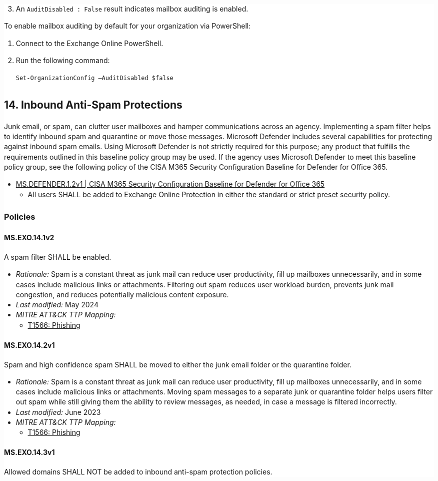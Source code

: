 3.  An `AuditDisabled : False` result indicates mailbox auditing is enabled.

To enable mailbox auditing by default for your organization via PowerShell:

1.  Connect to the Exchange Online PowerShell.

2.  Run the following command:

    `Set-OrganizationConfig –AuditDisabled $false`

## 14. Inbound Anti-Spam Protections

Junk email, or spam, can clutter user mailboxes and hamper communications
across an agency. Implementing a spam filter helps to identify inbound spam and
quarantine or move those messages. Microsoft Defender includes several
capabilities for protecting against inbound spam emails. Using Microsoft
Defender is not strictly required for this purpose; any product that
fulfills the requirements outlined in this baseline policy group may be
used. If the agency uses Microsoft Defender to meet this baseline policy
group, see the following policy of the CISA M365 Security Configuration
Baseline for Defender for Office 365.

- [MS.DEFENDER.1.2v1 \| CISA M365 Security Configuration Baseline for Defender for Office 365](./defender.md#msdefender12v1)
  - All users SHALL be added to Exchange Online Protection in either the standard or strict preset security policy.

### Policies

#### MS.EXO.14.1v2
A spam filter SHALL be enabled.


- _Rationale:_ Spam is a constant threat as junk mail can reduce user productivity, fill up mailboxes unnecessarily, and in some cases include malicious links or attachments. Filtering out spam reduces user workload burden, prevents junk mail congestion, and reduces potentially malicious content exposure.
- _Last modified:_ May 2024
- _MITRE ATT&CK TTP Mapping:_
  - [T1566: Phishing](https://attack.mitre.org/techniques/T1566/)


#### MS.EXO.14.2v1
Spam and high confidence spam SHALL be moved to either the junk email folder or the quarantine folder.


- _Rationale:_ Spam is a constant threat as junk mail can reduce user productivity, fill up mailboxes unnecessarily, and in some cases include malicious links or attachments.
Moving spam messages to a separate junk or quarantine folder helps users filter out spam while still giving them the ability to review messages, as needed, in case a message is filtered incorrectly.
- _Last modified:_ June 2023
- _MITRE ATT&CK TTP Mapping:_
  - [T1566: Phishing](https://attack.mitre.org/techniques/T1566/)

#### MS.EXO.14.3v1
Allowed domains SHALL NOT be added to inbound anti-spam protection policies.
